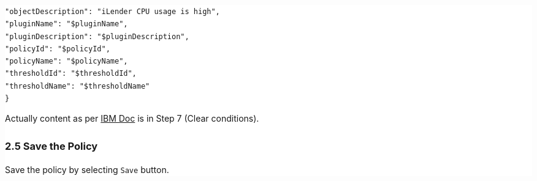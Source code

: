 ```
"objectDescription": "iLender CPU usage is high",
"pluginName": "$pluginName",
"pluginDescription": "$pluginDescription",
"policyId": "$policyId",
"policyName": "$policyName",
"thresholdId": "$thresholdId",
"thresholdName": "$thresholdName"
}
```

Actually content as per [IBM Doc](https://www.ibm.com/docs/en/cloud-paks/cloud-pak-watson-aiops/3.6.2?topic=integration-probe-sevone-npm-ai-manager) is in Step 7 (Clear conditions).

### 2.5 Save the Policy

Save the policy by selecting `Save` button.
